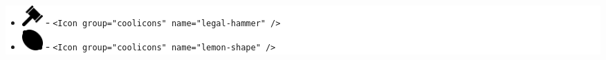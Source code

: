  - <img src="./coolicons/legal-hammer.png" height="30" width="30" /> - `<Icon group="coolicons" name="legal-hammer" />`
 - <img src="./coolicons/lemon-shape.png" height="30" width="30" /> - `<Icon group="coolicons" name="lemon-shape" />`
